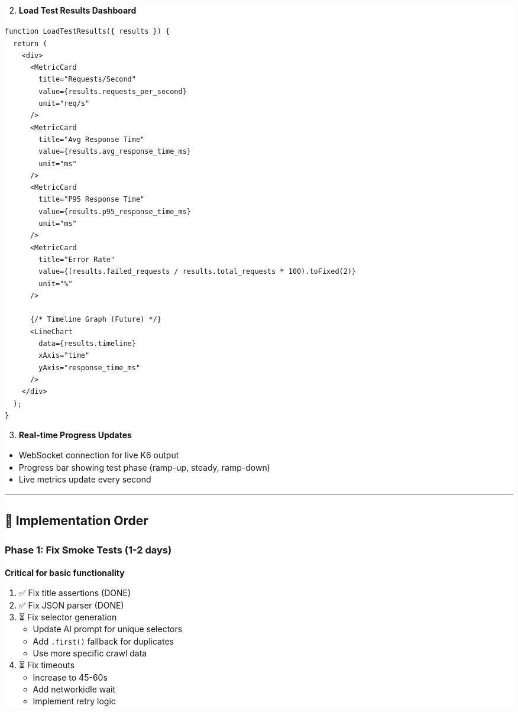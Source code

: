 2. **Load Test Results Dashboard**
```tsx
function LoadTestResults({ results }) {
  return (
    <div>
      <MetricCard 
        title="Requests/Second" 
        value={results.requests_per_second} 
        unit="req/s"
      />
      <MetricCard 
        title="Avg Response Time" 
        value={results.avg_response_time_ms} 
        unit="ms"
      />
      <MetricCard 
        title="P95 Response Time" 
        value={results.p95_response_time_ms} 
        unit="ms"
      />
      <MetricCard 
        title="Error Rate" 
        value={(results.failed_requests / results.total_requests * 100).toFixed(2)} 
        unit="%"
      />
      
      {/* Timeline Graph (Future) */}
      <LineChart 
        data={results.timeline}
        xAxis="time"
        yAxis="response_time_ms"
      />
    </div>
  );
}
```

3. **Real-time Progress Updates**
- WebSocket connection for live K6 output
- Progress bar showing test phase (ramp-up, steady, ramp-down)
- Live metrics update every second

---

## 🚀 Implementation Order

### Phase 1: Fix Smoke Tests (1-2 days)
**Critical for basic functionality**
1. ✅ Fix title assertions (DONE)
2. ✅ Fix JSON parser (DONE)
3. ⏳ Fix selector generation
   - Update AI prompt for unique selectors
   - Add `.first()` fallback for duplicates
   - Use more specific crawl data
4. ⏳ Fix timeouts
   - Increase to 45-60s
   - Add networkidle wait
   - Implement retry logic
